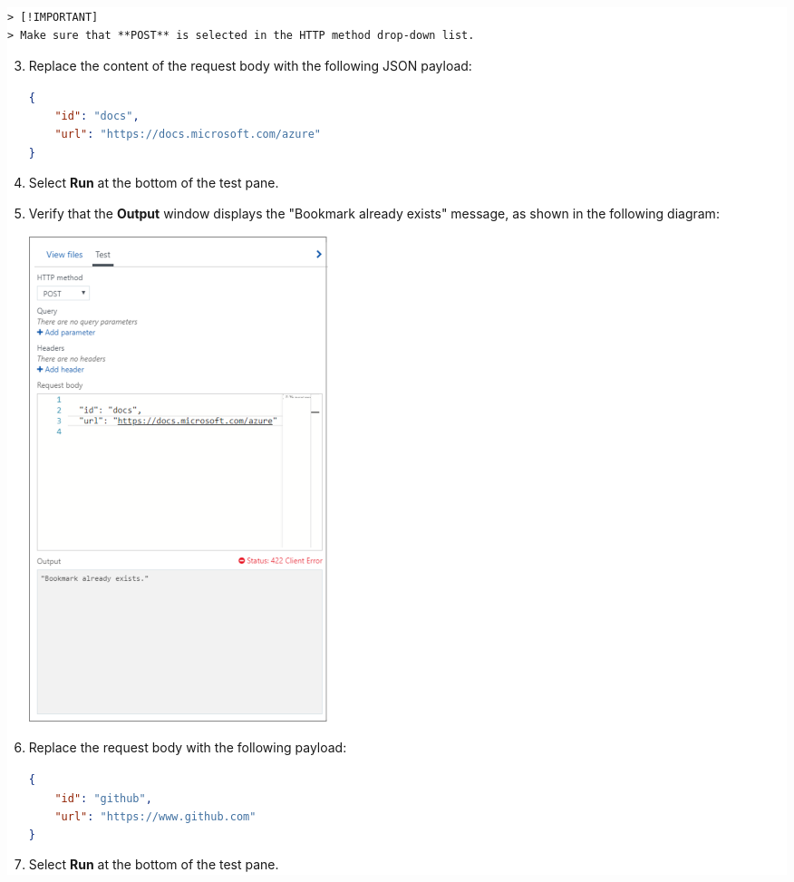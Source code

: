     > [!IMPORTANT]
    > Make sure that **POST** is selected in the HTTP method drop-down list.

3. Replace the content of the request body with the following JSON payload:

    ```json
    {
        "id": "docs",
        "url": "https://docs.microsoft.com/azure"
    }
    ```

4. Select **Run** at the bottom of the test pane.

5. Verify that the **Output** window displays the "Bookmark already exists" message, as shown in the following diagram:

    ![Screenshot showing Test Panel and result of a failed test.](../media/7-test-exists-small.png)

6. Replace the request body with the following payload:

    ```json
    {
        "id": "github",
        "url": "https://www.github.com"
    }
    ```
7. Select **Run** at the bottom of the test pane.
